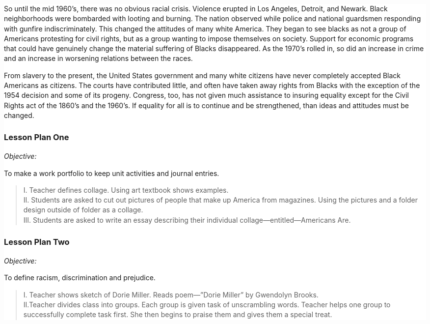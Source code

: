 </p>
<p>
So until the mid 1960’s, there was no obvious racial crisis. Violence erupted in Los Angeles, Detroit, and Newark. Black neighborhoods were bombarded with looting and burning. The nation observed while police and national guardsmen responding with gunfire indiscriminately. This changed the attitudes of many white America. They began to see blacks as not a group of Americans protesting for civil rights, but as a group wanting to impose themselves on society. Support for economic programs that could have genuinely change the material suffering of Blacks disappeared. As the 1970’s rolled in, so did an increase in crime and an increase in worsening relations between the races.
</p>
<p>
From slavery to the present, the United States government and many white citizens have never completely accepted Black Americans as citizens. The courts have contributed little, and often have taken away rights from Blacks with the exception of the 1954 decision and some of its progeny. Congress, too, has not given much assistance to insuring equality except for the Civil Rights act of the 1860’s and the 1960’s. If equality for all is to continue and be strengthened, than ideas and attitudes must be changed.
</p>
<h3>
Lesson Plan One
</h3>
<p>
<i>
Objective:
</i>
</p>
<p>
To make a work portfolio to keep unit activities and journal entries.
</p>
<blockquote>
<dl>
<dt>
I. Teacher defines collage. Using art textbook shows examples.
<dt>
II. Students are asked to cut out pictures of people that make up America from magazines. Using the pictures and a folder design outside of folder as a collage.
<dt>
III. Students are asked to write an essay describing their individual collage—entitled—Americans Are.
</dt>
</dt>
</dt>
</dl>
</blockquote>
<h3>
Lesson Plan Two
</h3>
<p>
<i>
Objective:
</i>
</p>
<p>
To define racism, discrimination and prejudice.
</p>
<blockquote>
<dl>
<dt>
I. Teacher shows sketch of Dorie Miller. Reads poem—”Dorie Miller” by Gwendolyn Brooks.
<dt>
II.Teacher divides class into groups. Each group is given task of unscrambling words. Teacher helps one group to successfully complete task first. She then begins to praise them and gives them a special treat.
<dt>